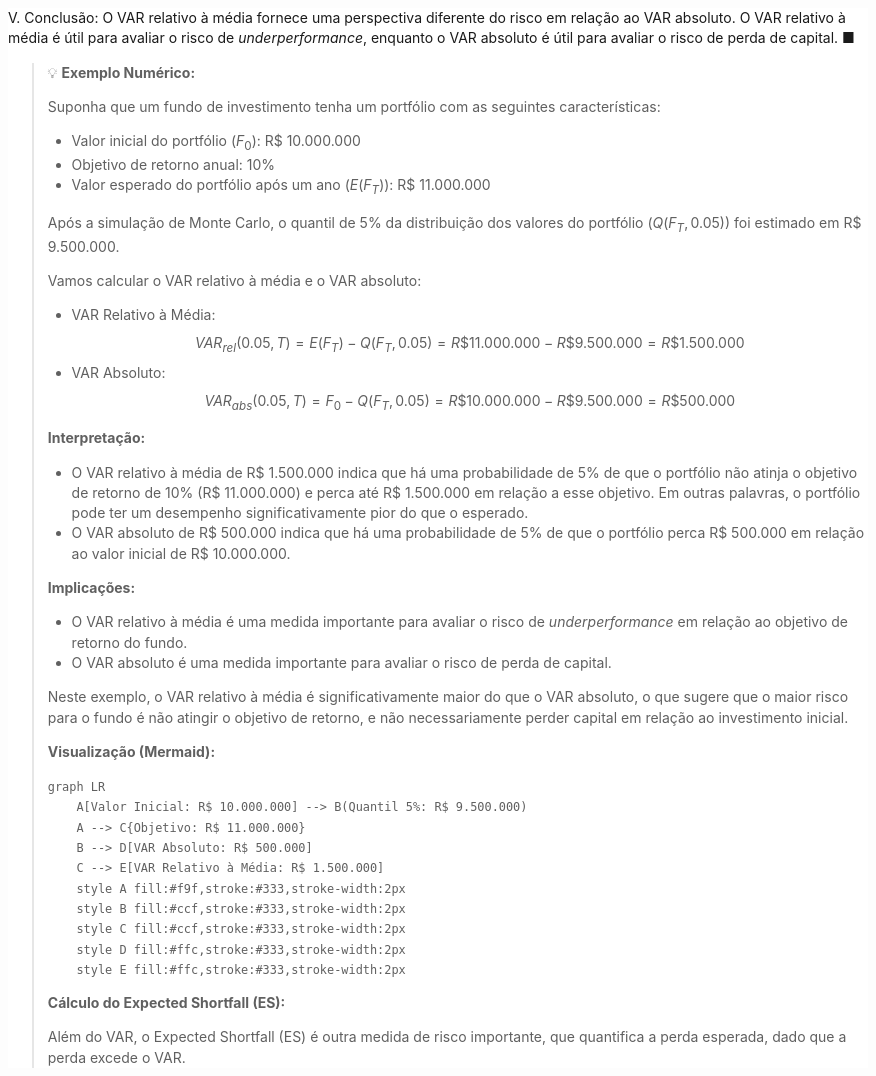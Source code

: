 V. Conclusão: O VAR relativo à média fornece uma perspectiva diferente do risco em relação ao VAR absoluto. O VAR relativo à média é útil para avaliar o risco de *underperformance*, enquanto o VAR absoluto é útil para avaliar o risco de perda de capital. ■

> 💡 **Exemplo Numérico:**
>
> Suponha que um fundo de investimento tenha um portfólio com as seguintes características:
>
> *   Valor inicial do portfólio ($F_0$): R\$ 10.000.000
> *   Objetivo de retorno anual: 10%
> *   Valor esperado do portfólio após um ano ($E(F_T)$): R\$ 11.000.000
>
> Após a simulação de Monte Carlo, o quantil de 5% da distribuição dos valores do portfólio ($Q(F_T, 0.05)$) foi estimado em R\$ 9.500.000.
>
> Vamos calcular o VAR relativo à média e o VAR absoluto:
>
> *   VAR Relativo à Média:
>     $$ VAR_{rel}(0.05, T) = E(F_T) - Q(F_T, 0.05) = R\$ 11.000.000 - R\$ 9.500.000 = R\$ 1.500.000 $$
> *   VAR Absoluto:
>     $$ VAR_{abs}(0.05, T) = F_0 - Q(F_T, 0.05) = R\$ 10.000.000 - R\$ 9.500.000 = R\$ 500.000 $$
>
> **Interpretação:**
>
> *   O VAR relativo à média de R\$ 1.500.000 indica que há uma probabilidade de 5% de que o portfólio não atinja o objetivo de retorno de 10% (R\$ 11.000.000) e perca até R\$ 1.500.000 em relação a esse objetivo. Em outras palavras, o portfólio pode ter um desempenho significativamente pior do que o esperado.
> *   O VAR absoluto de R\$ 500.000 indica que há uma probabilidade de 5% de que o portfólio perca R\$ 500.000 em relação ao valor inicial de R\$ 10.000.000.
>
> **Implicações:**
>
> *   O VAR relativo à média é uma medida importante para avaliar o risco de *underperformance* em relação ao objetivo de retorno do fundo.
> *   O VAR absoluto é uma medida importante para avaliar o risco de perda de capital.
>
> Neste exemplo, o VAR relativo à média é significativamente maior do que o VAR absoluto, o que sugere que o maior risco para o fundo é não atingir o objetivo de retorno, e não necessariamente perder capital em relação ao investimento inicial.
>
> **Visualização (Mermaid):**
>
> ```mermaid
> graph LR
>     A[Valor Inicial: R$ 10.000.000] --> B(Quantil 5%: R$ 9.500.000)
>     A --> C{Objetivo: R$ 11.000.000}
>     B --> D[VAR Absoluto: R$ 500.000]
>     C --> E[VAR Relativo à Média: R$ 1.500.000]
>     style A fill:#f9f,stroke:#333,stroke-width:2px
>     style B fill:#ccf,stroke:#333,stroke-width:2px
>     style C fill:#ccf,stroke:#333,stroke-width:2px
>     style D fill:#ffc,stroke:#333,stroke-width:2px
>     style E fill:#ffc,stroke:#333,stroke-width:2px
> ```
>
> **Cálculo do Expected Shortfall (ES):**
>
> Além do VAR, o Expected Shortfall (ES) é outra medida de risco importante, que quantifica a perda esperada, dado que a perda excede o VAR.
>